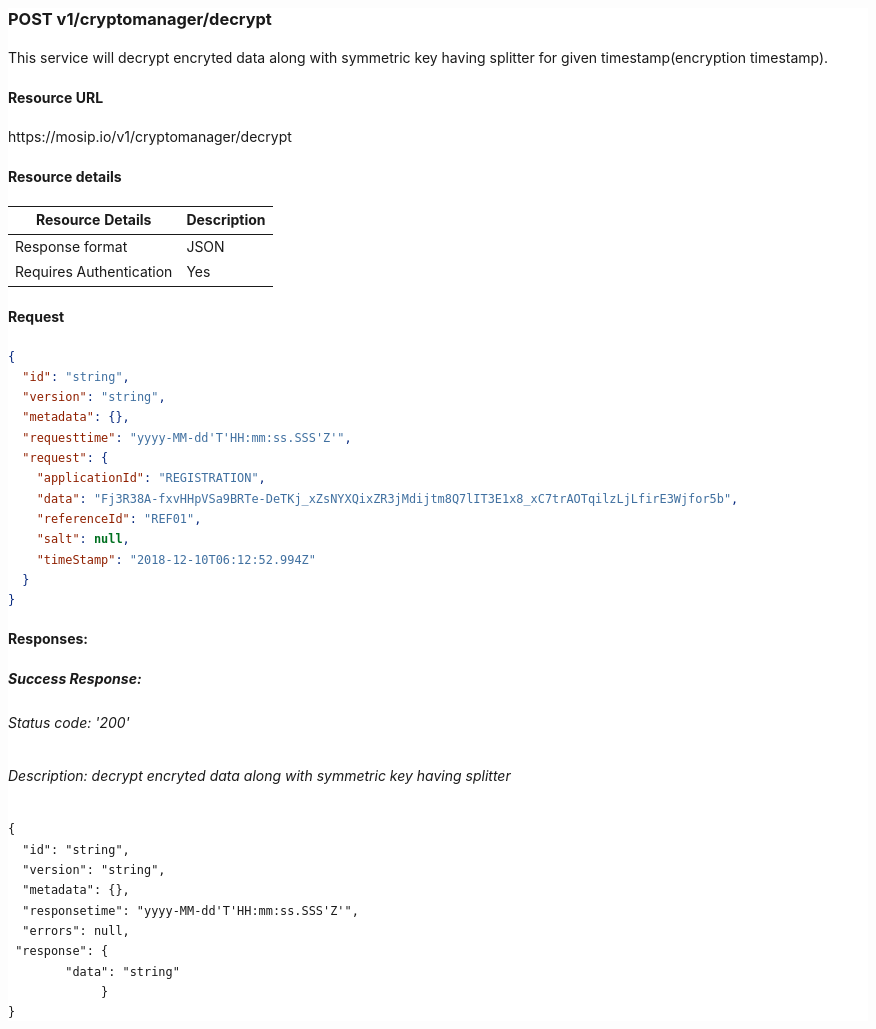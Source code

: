 ### POST v1/cryptomanager/decrypt

This service will decrypt encryted data along with symmetric key having splitter for given timestamp(encryption timestamp). 

#### Resource URL
<div>https://mosip.io/v1/cryptomanager/decrypt</div>


#### Resource details

Resource Details | Description
------------ | -------------
Response format | JSON
Requires Authentication | Yes


#### Request
```json
{
  "id": "string",
  "version": "string",
  "metadata": {},
  "requesttime": "yyyy-MM-dd'T'HH:mm:ss.SSS'Z'",
  "request": {
    "applicationId": "REGISTRATION",
    "data": "Fj3R38A-fxvHHpVSa9BRTe-DeTKj_xZsNYXQixZR3jMdijtm8Q7lIT3E1x8_xC7trAOTqilzLjLfirE3Wjfor5b",
    "referenceId": "REF01",
    "salt": null,
    "timeStamp": "2018-12-10T06:12:52.994Z"
  } 
}
```

#### Responses:
##### Success Response:
###### Status code: '200'
###### Description: decrypt encryted data along with symmetric key having splitter
```
{
  "id": "string",
  "version": "string",
  "metadata": {},
  "responsetime": "yyyy-MM-dd'T'HH:mm:ss.SSS'Z'",
  "errors": null,
 "response": {
 		"data": "string"
             }
}	
```
